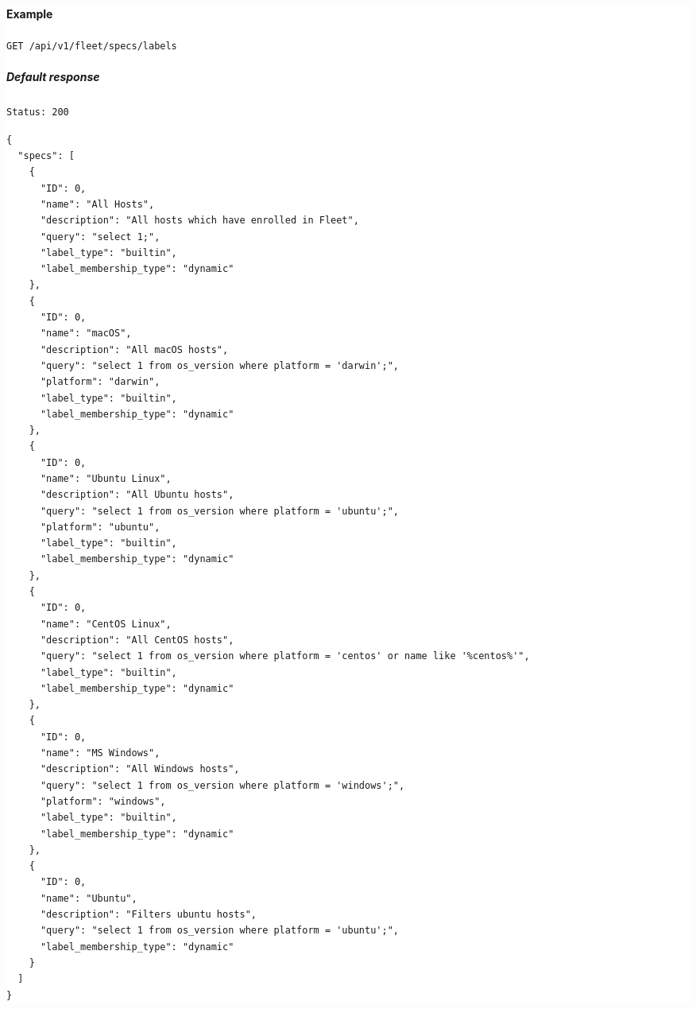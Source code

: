 #### Example

`GET /api/v1/fleet/specs/labels`

##### Default response

`Status: 200`

```
{
  "specs": [
    {
      "ID": 0,
      "name": "All Hosts",
      "description": "All hosts which have enrolled in Fleet",
      "query": "select 1;",
      "label_type": "builtin",
      "label_membership_type": "dynamic"
    },
    {
      "ID": 0,
      "name": "macOS",
      "description": "All macOS hosts",
      "query": "select 1 from os_version where platform = 'darwin';",
      "platform": "darwin",
      "label_type": "builtin",
      "label_membership_type": "dynamic"
    },
    {
      "ID": 0,
      "name": "Ubuntu Linux",
      "description": "All Ubuntu hosts",
      "query": "select 1 from os_version where platform = 'ubuntu';",
      "platform": "ubuntu",
      "label_type": "builtin",
      "label_membership_type": "dynamic"
    },
    {
      "ID": 0,
      "name": "CentOS Linux",
      "description": "All CentOS hosts",
      "query": "select 1 from os_version where platform = 'centos' or name like '%centos%'",
      "label_type": "builtin",
      "label_membership_type": "dynamic"
    },
    {
      "ID": 0,
      "name": "MS Windows",
      "description": "All Windows hosts",
      "query": "select 1 from os_version where platform = 'windows';",
      "platform": "windows",
      "label_type": "builtin",
      "label_membership_type": "dynamic"
    },
    {
      "ID": 0,
      "name": "Ubuntu",
      "description": "Filters ubuntu hosts",
      "query": "select 1 from os_version where platform = 'ubuntu';",
      "label_membership_type": "dynamic"
    }
  ]
}
```
